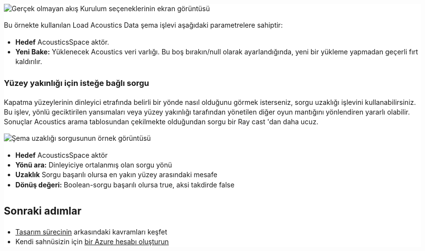 ![Gerçek olmayan akış Kurulum seçeneklerinin ekran görüntüsü](media/streaming-setup.png)

Bu örnekte kullanılan Load Acoustics Data şema işlevi aşağıdaki parametrelere sahiptir:

* **Hedef** AcousticsSpace aktör.
* **Yeni Bake:** Yüklenecek Acoustics veri varlığı. Bu boş bırakın/null olarak ayarlandığında, yeni bir yükleme yapmadan geçerli fırt kaldırılır.

### <a name="optionally-query-for-surface-proximity"></a>Yüzey yakınlığı için isteğe bağlı sorgu
Kapatma yüzeylerinin dinleyici etrafında belirli bir yönde nasıl olduğunu görmek isterseniz, sorgu uzaklığı işlevini kullanabilirsiniz. Bu işlev, yönlü geciktirilen yansımaları veya yüzey yakınlığı tarafından yönetilen diğer oyun mantığını yönlendiren yararlı olabilir. Sonuçlar Acoustics arama tablosundan çekilmekte olduğundan sorgu bir Ray cast 'dan daha ucuz.

![Şema uzaklığı sorgusunun örnek görüntüsü](media/distance-query.png)

* **Hedef** AcousticsSpace aktör
* **Yönü ara:** Dinleyiciye ortalanmış olan sorgu yönü
* **Uzaklık** Sorgu başarılı olursa en yakın yüzey arasındaki mesafe
* **Dönüş değeri:** Boolean-sorgu başarılı olursa true, aksi takdirde false

## <a name="next-steps"></a>Sonraki adımlar
* [Tasarım sürecinin](design-process.md) arkasındaki kavramları keşfet
* Kendi sahnüsizin için [bir Azure hesabı oluşturun](create-azure-account.md)


